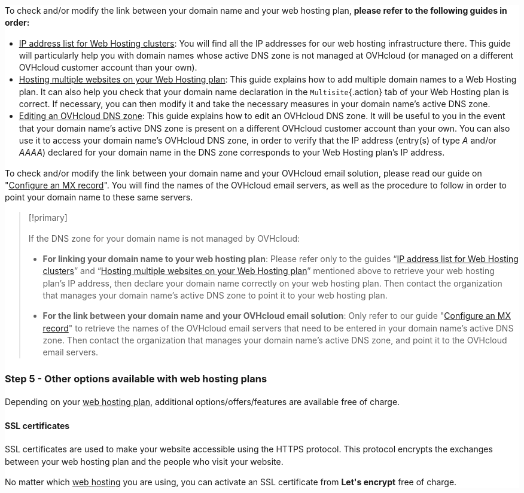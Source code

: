 To check and/or modify the link between your domain name and your web hosting plan, **please refer to the following guides in order:**

- [IP address list for Web Hosting clusters](/pages/web_cloud/web_hosting/clusters_and_shared_hosting_IP): You will find all the IP addresses for our web hosting infrastructure there. This guide will particularly help you with domain names whose active DNS zone is not managed at OVHcloud (or managed on a different OVHcloud customer account than your own).
- [Hosting multiple websites on your Web Hosting plan](/pages/web_cloud/web_hosting/multisites_configure_multisite): This guide explains how to add multiple domain names to a Web Hosting plan. It can also help you check that your domain name declaration in the `Multisite`{.action} tab of your Web Hosting plan is correct. If necessary, you can then modify it and take the necessary measures in your domain name’s active DNS zone.
- [Editing an OVHcloud DNS zone](/pages/web_cloud/domains/dns_zone_edit): This guide explains how to edit an OVHcloud DNS zone. It will be useful to you in the event that your domain name’s active DNS zone is present on a different OVHcloud customer account than your own. You can also use it to access your domain name’s OVHcloud DNS zone, in order to verify that the IP address (entry(s) of type *A* and/or *AAAA*) declared for your domain name in the DNS zone corresponds to your Web Hosting plan’s IP address.

To check and/or modify the link between your domain name and your OVHcloud email solution, please read our guide on "[Configure an MX record](/pages/web_cloud/domains/dns_zone_mx)". You will find the names of the OVHcloud email servers, as well as the procedure to follow in order to point your domain name to these same servers.

> [!primary]
>
> If the DNS zone for your domain name is not managed by OVHcloud:
> 
> - **For linking your domain name to your web hosting plan**: Please refer only to the guides “[IP address list for Web Hosting clusters](/pages/web_cloud/web_hosting/clusters_and_shared_hosting_IP)” and “[Hosting multiple websites on your Web Hosting plan](/pages/web_cloud/web_hosting/multisites_configure_multisite)” mentioned above to retrieve your web hosting plan’s IP address, then declare your domain name correctly on your web hosting plan. Then contact the organization that manages your domain name’s active DNS zone to point it to your web hosting plan.
>
> - **For the link between your domain name and your OVHcloud email solution**: Only refer to our guide "[Configure an MX record](/pages/web_cloud/domains/dns_zone_mx)" to retrieve the names of the OVHcloud email servers that need to be entered in your domain name’s active DNS zone. Then contact the organization that manages your domain name’s active DNS zone, and point it to the OVHcloud email servers.
>

### Step 5 - Other options available with web hosting plans <a name="other-options"></a>

Depending on your [web hosting plan](https://www.ovhcloud.com/en-gb/web-hosting/), additional options/offers/features are available free of charge.

#### SSL certificates

SSL certificates are used to make your website accessible using the HTTPS protocol. This protocol encrypts the exchanges between your web hosting plan and the people who visit your website.

No matter which [web hosting](https://www.ovhcloud.com/en-gb/web-hosting/) you are using, you can activate an SSL certificate from **Let's encrypt** free of charge.
